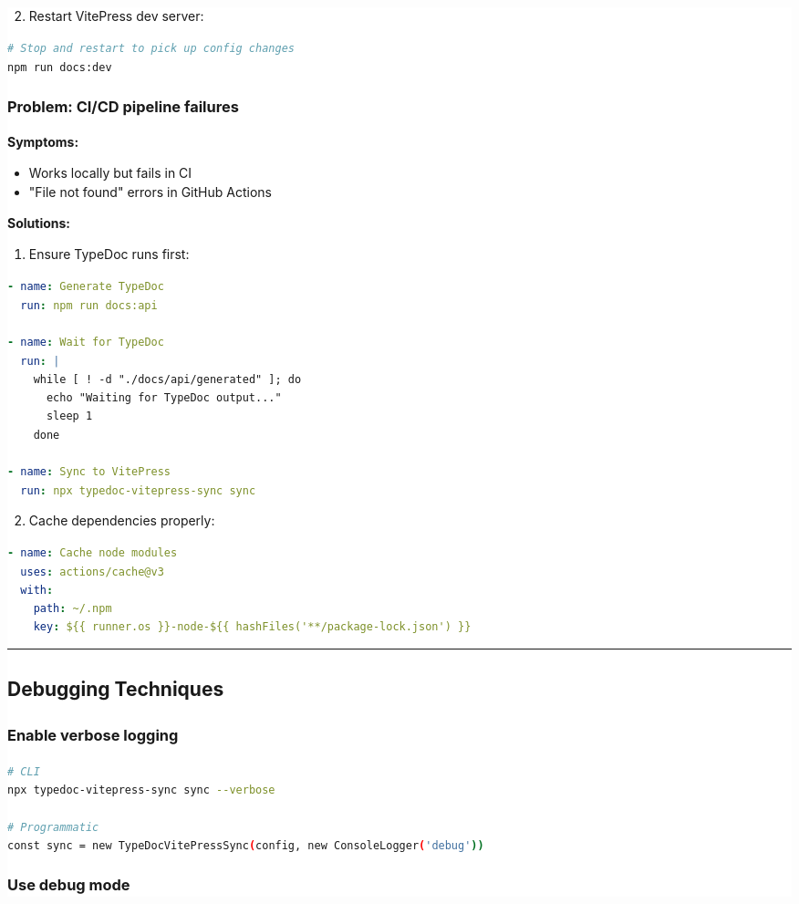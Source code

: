 2. Restart VitePress dev server:
```bash
# Stop and restart to pick up config changes
npm run docs:dev
```

### Problem: CI/CD pipeline failures

**Symptoms:**
- Works locally but fails in CI
- "File not found" errors in GitHub Actions

**Solutions:**

1. Ensure TypeDoc runs first:
```yaml
- name: Generate TypeDoc
  run: npm run docs:api
  
- name: Wait for TypeDoc
  run: |
    while [ ! -d "./docs/api/generated" ]; do
      echo "Waiting for TypeDoc output..."
      sleep 1
    done

- name: Sync to VitePress
  run: npx typedoc-vitepress-sync sync
```

2. Cache dependencies properly:
```yaml
- name: Cache node modules
  uses: actions/cache@v3
  with:
    path: ~/.npm
    key: ${{ runner.os }}-node-${{ hashFiles('**/package-lock.json') }}
```

---

## Debugging Techniques

### Enable verbose logging

```bash
# CLI
npx typedoc-vitepress-sync sync --verbose

# Programmatic
const sync = new TypeDocVitePressSync(config, new ConsoleLogger('debug'))
```

### Use debug mode
